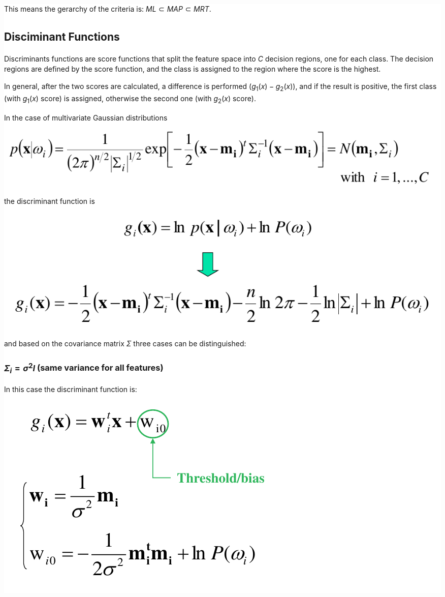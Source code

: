 This means the gerarchy of the criteria is: $ML \subset MAP \subset MRT$.

## Disciminant Functions

Discriminants functions are score functions that split the feature space into $C$ decision regions, one for each class. The decision regions are defined by the score function, and the class is assigned to the region where the score is the highest.

In general, after the two scores are calculated, a difference is performed ($g_1(x)-g_2(x)$), and if the result is positive, the first class (with $g_1(x)$ score) is assigned, otherwise the second one (with $g_2(x)$ score).

In the case of multivariate Gaussian distributions

![Alt text](assets/multivariate.png)

the discriminant function is

![Alt text](assets/discriminant.png)

and based on the covariance matrix $\Sigma$ three cases can be distinguished:

### $\Sigma_i=\sigma^2I$ (same variance for all features)

In this case the discriminant function is:

![Alt text](assets/first_case.png)
